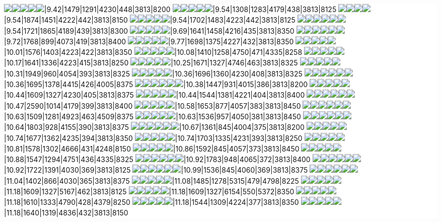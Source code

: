 ![](/item/3153.png)![](/item/3046.png)![](/item/1055.png)![](/item/1038.png)![](/item/1036.png)|9.42|1479|1291|4230|448|3813|8200
![](/item/3153.png)![](/item/3115.png)![](/item/1001.png)![](/item/1055.png)![](/item/1037.png)|9.54|1308|1283|4179|438|3813|8125
![](/item/3153.png)![](/item/3142.png)![](/item/1055.png)![](/item/1038.png)|9.54|1874|1451|4222|442|3813|8150
![](/item/3153.png)![](/item/6694.png)![](/item/1001.png)![](/item/1055.png)![](/item/1037.png)|9.54|1702|1483|4223|442|3813|8125
![](/item/3153.png)![](/item/6695.png)![](/item/1001.png)![](/item/1055.png)![](/item/1038.png)![](/item/1036.png)|9.54|1721|1865|4189|439|3813|8300
![](/item/3153.png)![](/item/3095.png)![](/item/1001.png)![](/item/1055.png)![](/item/1038.png)|9.69|1641|1458|4216|435|3813|8350
![](/item/6672.png)![](/item/6675.png)![](/item/1001.png)![](/item/1053.png)![](/item/1055.png)![](/item/1036.png)|9.72|1768|899|4073|419|3813|8400
![](/item/3153.png)![](/item/6696.png)![](/item/1001.png)![](/item/1055.png)![](/item/1038.png)|9.77|1698|1375|4227|432|3813|8350
![](/item/3153.png)![](/item/3087.png)![](/item/1001.png)![](/item/1055.png)![](/item/1038.png)|10.01|1576|1403|4223|422|3813|8350
![](/item/3153.png)![](/item/3078.png)![](/item/1001.png)![](/item/1055.png)![](/item/1037.png)|10.08|1410|1258|4750|471|4335|8258
![](/item/3153.png)![](/item/3508.png)![](/item/1001.png)![](/item/1055.png)![](/item/1038.png)|10.17|1641|1336|4223|415|3813|8250
![](/item/3153.png)![](/item/3074.png)![](/item/1001.png)![](/item/1055.png)![](/item/1037.png)|10.25|1671|1327|4746|463|3813|8325
![](/item/6672.png)![](/item/3142.png)![](/item/1053.png)![](/item/1055.png)![](/item/1037.png)|10.31|1949|960|4054|393|3813|8325
![](/item/3153.png)![](/item/3031.png)![](/item/1001.png)![](/item/1055.png)![](/item/1037.png)|10.36|1696|1360|4230|408|3813|8325
![](/item/3153.png)![](/item/6692.png)![](/item/1001.png)![](/item/1055.png)![](/item/1037.png)![](/item/1036.png)|10.36|1695|1378|4415|426|4005|8375
![](/item/6672.png)![](/item/3091.png)![](/item/1001.png)![](/item/1053.png)![](/item/1055.png)![](/item/1036.png)|10.38|1447|931|4015|386|3813|8200
![](/item/3153.png)![](/item/6671.png)![](/item/1055.png)![](/item/1037.png)![](/item/1036.png)|10.44|1609|1327|4230|405|3813|8375
![](/item/3153.png)![](/item/3094.png)![](/item/1055.png)![](/item/1038.png)![](/item/1036.png)|10.44|1544|1381|4221|404|3813|8400
![](/item/3036.png)![](/item/6675.png)![](/item/1001.png)![](/item/1053.png)![](/item/1055.png)![](/item/1036.png)|10.47|2590|1014|4179|399|3813|8400
![](/item/6672.png)![](/item/6676.png)![](/item/1053.png)![](/item/1055.png)![](/item/3006.png)|10.58|1653|877|4057|383|3813|8450
![](/item/3153.png)![](/item/3071.png)![](/item/1001.png)![](/item/1055.png)![](/item/1037.png)![](/item/1036.png)|10.63|1509|1281|4923|463|4509|8375
![](/item/6672.png)![](/item/3095.png)![](/item/1053.png)![](/item/1055.png)![](/item/3006.png)|10.63|1536|957|4050|381|3813|8450
![](/item/6672.png)![](/item/3074.png)![](/item/1001.png)![](/item/1055.png)![](/item/1037.png)![](/item/1036.png)|10.64|1803|928|4155|390|3813|8375
![](/item/6672.png)![](/item/3115.png)![](/item/1001.png)![](/item/1053.png)![](/item/1055.png)![](/item/1036.png)|10.67|1361|845|4004|375|3813|8200
![](/item/3153.png)![](/item/6693.png)![](/item/1001.png)![](/item/1055.png)![](/item/1038.png)|10.74|1677|1362|4235|394|3813|8350
![](/item/3153.png)![](/item/3004.png)![](/item/1001.png)![](/item/1055.png)![](/item/1038.png)|10.74|1703|1335|4231|393|3813|8250
![](/item/3153.png)![](/item/6609.png)![](/item/1001.png)![](/item/1055.png)![](/item/1038.png)|10.81|1578|1302|4666|431|4248|8150
![](/item/6672.png)![](/item/6696.png)![](/item/1053.png)![](/item/1055.png)![](/item/3006.png)|10.86|1592|845|4057|373|3813|8450
![](/item/3153.png)![](/item/3161.png)![](/item/1001.png)![](/item/1055.png)![](/item/1037.png)|10.88|1547|1294|4751|436|4335|8325
![](/item/6672.png)![](/item/3031.png)![](/item/1001.png)![](/item/1053.png)![](/item/1055.png)![](/item/1036.png)|10.92|1783|948|4065|372|3813|8400
![](/item/6672.png)![](/item/6695.png)![](/item/1001.png)![](/item/1053.png)![](/item/1055.png)![](/item/1037.png)|10.92|1722|1391|4030|369|3813|8125
![](/item/6672.png)![](/item/3046.png)![](/item/1053.png)![](/item/1055.png)![](/item/1037.png)![](/item/1036.png)|10.99|1536|845|4060|369|3813|8375
![](/item/6672.png)![](/item/3085.png)![](/item/1053.png)![](/item/1055.png)![](/item/1037.png)![](/item/1036.png)|11.04|1402|866|4030|365|3813|8375
![](/item/3153.png)![](/item/6333.png)![](/item/1001.png)![](/item/1055.png)![](/item/1037.png)|11.08|1485|1278|5315|479|4798|8225
![](/item/3153.png)![](/item/3072.png)![](/item/1001.png)![](/item/1055.png)![](/item/1037.png)|11.18|1609|1327|5167|462|3813|8125
![](/item/3153.png)![](/item/6673.png)![](/item/1001.png)![](/item/1055.png)![](/item/1038.png)|11.18|1609|1327|6154|550|5372|8350
![](/item/3153.png)![](/item/3814.png)![](/item/1001.png)![](/item/1055.png)![](/item/1038.png)|11.18|1610|1333|4790|428|4379|8250
![](/item/3153.png)![](/item/3139.png)![](/item/1001.png)![](/item/1055.png)![](/item/1038.png)|11.18|1544|1309|4224|377|3813|8350
![](/item/3153.png)![](/item/3156.png)![](/item/1001.png)![](/item/1055.png)![](/item/1038.png)|11.18|1640|1319|4836|432|3813|8150